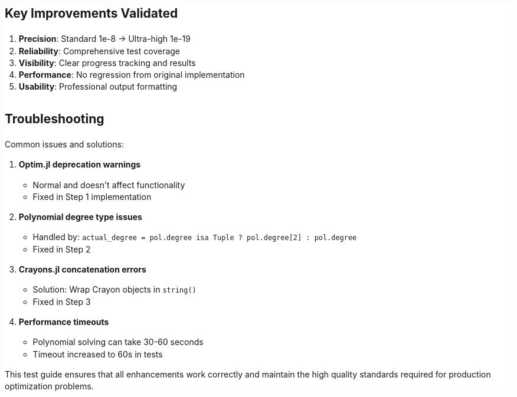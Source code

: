 ## Key Improvements Validated

1. **Precision**: Standard 1e-8 → Ultra-high 1e-19
2. **Reliability**: Comprehensive test coverage
3. **Visibility**: Clear progress tracking and results
4. **Performance**: No regression from original implementation
5. **Usability**: Professional output formatting

## Troubleshooting

Common issues and solutions:

1. **Optim.jl deprecation warnings**
   - Normal and doesn't affect functionality
   - Fixed in Step 1 implementation

2. **Polynomial degree type issues**
   - Handled by: `actual_degree = pol.degree isa Tuple ? pol.degree[2] : pol.degree`
   - Fixed in Step 2

3. **Crayons.jl concatenation errors**
   - Solution: Wrap Crayon objects in `string()`
   - Fixed in Step 3

4. **Performance timeouts**
   - Polynomial solving can take 30-60 seconds
   - Timeout increased to 60s in tests

This test guide ensures that all enhancements work correctly and maintain the high quality standards required for production optimization problems.